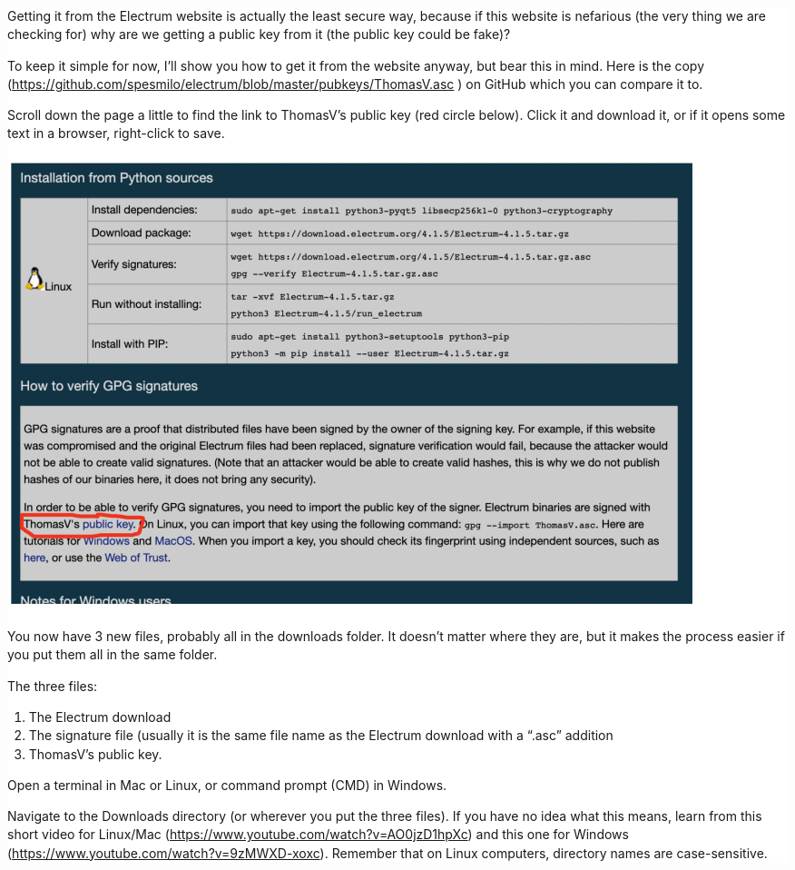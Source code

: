 Getting it from the Electrum website is actually the least secure way, because if this website is nefarious (the very thing we are checking for) why are we getting a public key from it (the public key could be fake)?

To keep it simple for now, I’ll show you how to get it from the website anyway, but bear this in mind. Here is the copy (https://github.com/spesmilo/electrum/blob/master/pubkeys/ThomasV.asc ) on GitHub which you can compare it to.

Scroll down the page a little to find the link to ThomasV’s public key (red circle below). Click it and download it, or if it opens some text in a browser, right-click to save.

![image](assets/4.png)

You now have 3 new files, probably all in the downloads folder. It doesn’t matter where they are, but it makes the process easier if you put them all in the same folder.

The three files:

1. The Electrum download
2. The signature file (usually it is the same file name as the Electrum download with a “.asc” addition
3. ThomasV’s public key.

Open a terminal in Mac or Linux, or command prompt (CMD) in Windows.

Navigate to the Downloads directory (or wherever you put the three files). If you have no idea what this means, learn from this short video for Linux/Mac (https://www.youtube.com/watch?v=AO0jzD1hpXc) and this one for Windows (https://www.youtube.com/watch?v=9zMWXD-xoxc). Remember that on Linux computers, directory names are case-sensitive.
